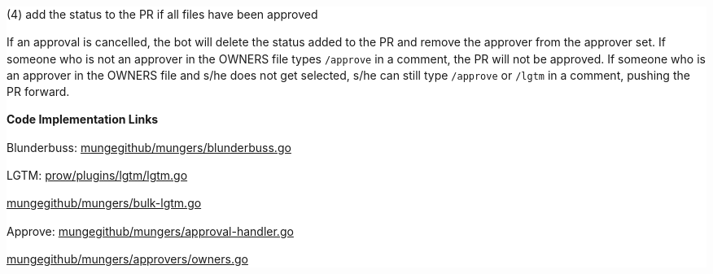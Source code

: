 (4) add the status to the PR if all files have been approved

If an approval is cancelled, the bot will delete the status added to the PR and remove the approver from the approver set. If someone who is not an approver in the OWNERS file types `/approve` in a comment, the PR will not be approved. If someone who is an approver in the OWNERS file and s/he does not get selected, s/he can still type `/approve` or `/lgtm` in a comment, pushing the PR forward.

**Code Implementation Links**

Blunderbuss: [mungegithub/mungers/blunderbuss.go](https://github.com/kubernetes/test-infra/blob/master/mungegithub/mungers/blunderbuss.go)

LGTM:
[prow/plugins/lgtm/lgtm.go](https://github.com/kubernetes/test-infra/blob/master/prow/plugins/lgtm/lgtm.go)

[mungegithub/mungers/bulk-lgtm.go](https://github.com/kubernetes/test-infra/blob/master/mungegithub/mungers/bulk-lgtm.go)

Approve:
[mungegithub/mungers/approval-handler.go](https://github.com/kubernetes/test-infra/blob/master/mungegithub/mungers/approval-handler.go)

[mungegithub/mungers/approvers/owners.go](https://github.com/kubernetes/test-infra/blob/master/mungegithub/mungers/approvers/owners.go)
